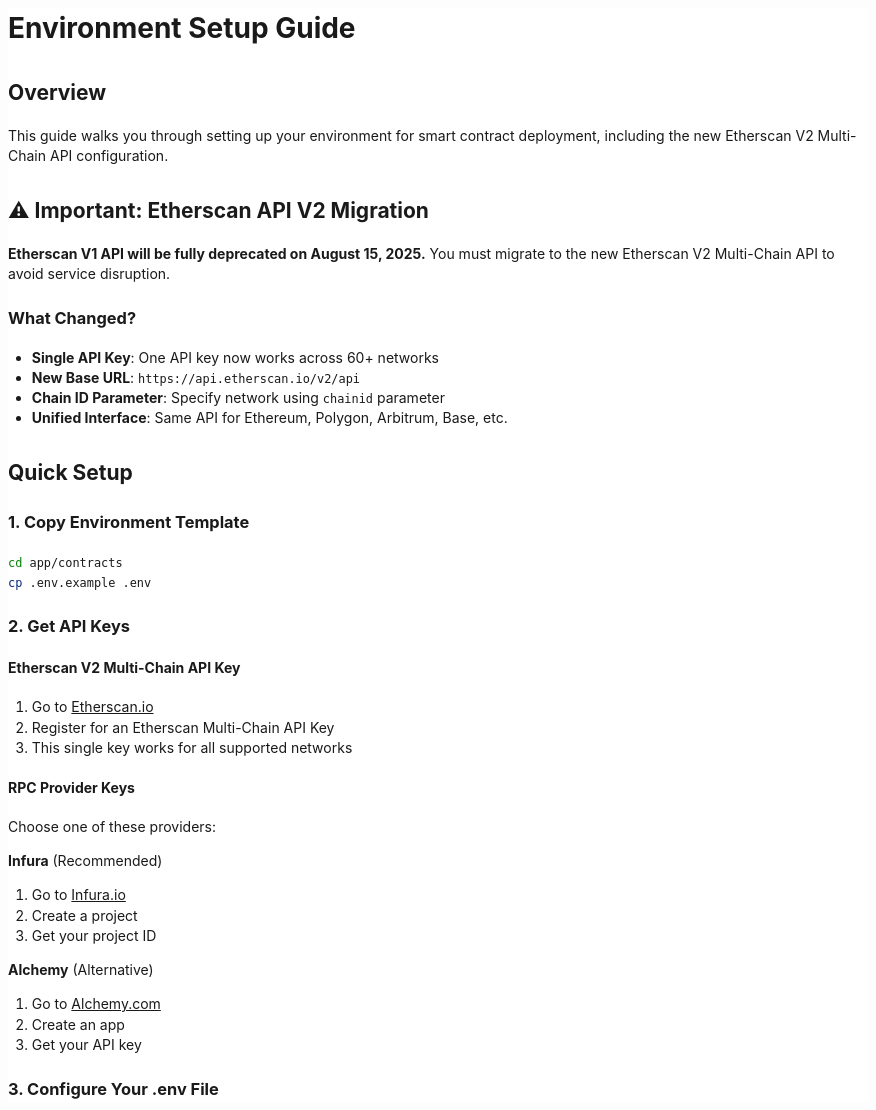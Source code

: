 # Environment Setup Guide

## Overview

This guide walks you through setting up your environment for smart contract deployment, including the new Etherscan V2 Multi-Chain API configuration.

## ⚠️ Important: Etherscan API V2 Migration

**Etherscan V1 API will be fully deprecated on August 15, 2025.** You must migrate to the new Etherscan V2 Multi-Chain API to avoid service disruption.

### What Changed?

- **Single API Key**: One API key now works across 60+ networks
- **New Base URL**: `https://api.etherscan.io/v2/api`
- **Chain ID Parameter**: Specify network using `chainid` parameter
- **Unified Interface**: Same API for Ethereum, Polygon, Arbitrum, Base, etc.

## Quick Setup

### 1. Copy Environment Template

```bash
cd app/contracts
cp .env.example .env
```

### 2. Get API Keys

#### Etherscan V2 Multi-Chain API Key
1. Go to [Etherscan.io](https://etherscan.io/apis)
2. Register for an Etherscan Multi-Chain API Key
3. This single key works for all supported networks

#### RPC Provider Keys
Choose one of these providers:

**Infura** (Recommended)
1. Go to [Infura.io](https://infura.io)
2. Create a project
3. Get your project ID

**Alchemy** (Alternative)
1. Go to [Alchemy.com](https://alchemy.com)
2. Create an app
3. Get your API key

### 3. Configure Your .env File
